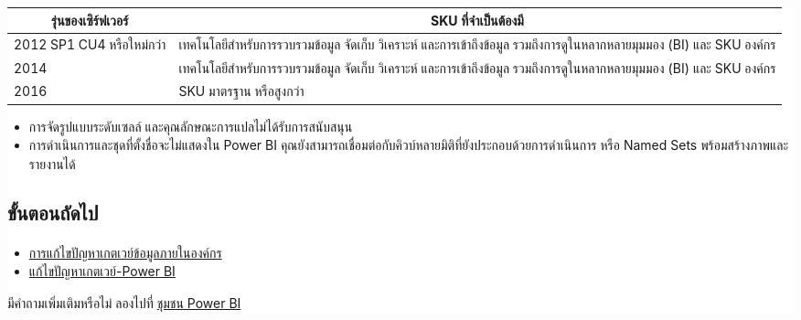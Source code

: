 | **รุ่นของเซิร์ฟเวอร์** | **SKU ที่จำเป็นต้องมี** |
| --- | --- |
| 2012 SP1 CU4 หรือใหม่กว่า |เทคโนโลยีสำหรับการรวบรวมข้อมูล จัดเก็บ วิเคราะห์ และการเข้าถึงข้อมูล รวมถึงการดูในหลากหลายมุมมอง (BI) และ SKU องค์กร |
| 2014 |เทคโนโลยีสำหรับการรวบรวมข้อมูล จัดเก็บ วิเคราะห์ และการเข้าถึงข้อมูล รวมถึงการดูในหลากหลายมุมมอง (BI) และ SKU องค์กร |
| 2016 |SKU มาตรฐาน หรือสูงกว่า |

* การจัดรูปแบบระดับเซลล์ และคุณลักษณะการแปลไม่ได้รับการสนับสนุน
* การดำเนินการและชุดที่ตั้งชื่อจะไม่แสดงใน Power BI คุณยังสามารถเชื่อมต่อกับคิวบ์หลายมิติที่ยังประกอบด้วยการดำเนินการ หรือ Named Sets พร้อมสร้างภาพและรายงานได้

## <a name="next-steps"></a>ขั้นตอนถัดไป

* [การแก้ไขปัญหาเกตเวย์ข้อมูลภายในองค์กร](/data-integration/gateway/service-gateway-tshoot)
* [แก้ไขปัญหาเกตเวย์-Power BI](service-gateway-onprem-tshoot.md)

มีคำถามเพิ่มเติมหรือไม่ ลองไปที่ [ชุมชน Power BI](https://community.powerbi.com/)
